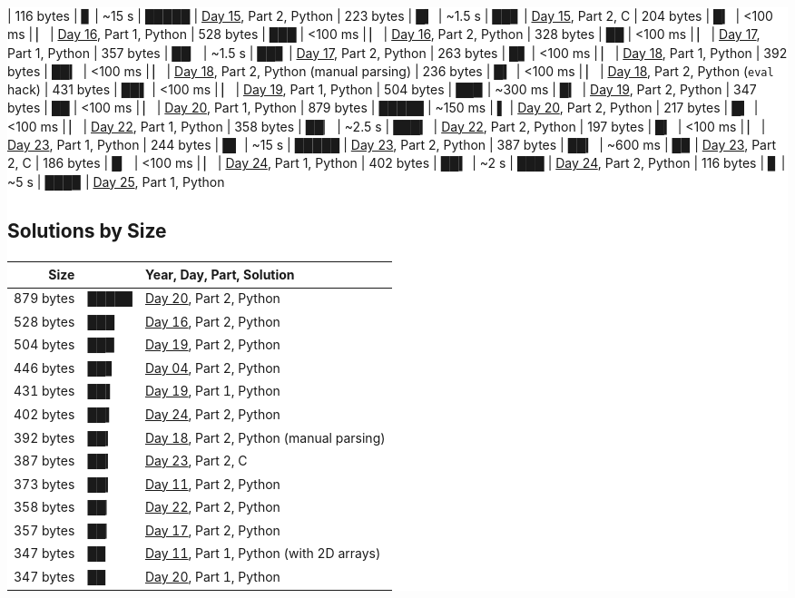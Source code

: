 |  116 bytes | ▊     |   ~15 s | █████ | [Day 15](15), Part 2, Python
|  223 bytes | █▍    |  ~1.5 s | ██▊   | [Day 15](15), Part 2, C
|  204 bytes | █▎    | <100 ms | ▏     | [Day 16](16), Part 1, Python
|  528 bytes | ███   | <100 ms | ▏     | [Day 16](16), Part 2, Python
|  328 bytes | ██    | <100 ms | ▏     | [Day 17](17), Part 1, Python
|  357 bytes | ██▏   |  ~1.5 s | ██▊   | [Day 17](17), Part 2, Python
|  263 bytes | █▋    | <100 ms | ▏     | [Day 18](18), Part 1, Python
|  392 bytes | ██▎   | <100 ms | ▏     | [Day 18](18), Part 2, Python (manual parsing)
|  236 bytes | █▍    | <100 ms | ▏     | [Day 18](18), Part 2, Python (`eval` hack)
|  431 bytes | ██▌   | <100 ms | ▏     | [Day 19](19), Part 1, Python
|  504 bytes | ██▉   | ~300 ms | █▎    | [Day 19](19), Part 2, Python
|  347 bytes | ██    | <100 ms | ▏     | [Day 20](20), Part 1, Python
|  879 bytes | █████ | ~150 ms | ▌     | [Day 20](20), Part 2, Python
|  217 bytes | █▍    | <100 ms | ▏     | [Day 22](22), Part 1, Python
|  358 bytes | ██▏   |  ~2.5 s | ███▎  | [Day 22](22), Part 2, Python
|  197 bytes | █▎    | <100 ms | ▏     | [Day 23](23), Part 1, Python
|  244 bytes | █▌    |   ~15 s | █████ | [Day 23](23), Part 2, Python
|  387 bytes | ██▎   | ~600 ms | █▉    | [Day 23](23), Part 2, C
|  186 bytes | █▏    | <100 ms | ▏     | [Day 24](24), Part 1, Python
|  402 bytes | ██▍   |    ~2 s | ███   | [Day 24](24), Part 2, Python
|  116 bytes | ▊     |    ~5 s | ███▉  | [Day 25](25), Part 1, Python


## Solutions by Size

|       Size |       | Year, Day, Part, Solution
|-----------:|:------|:-------------------------
|  879 bytes | █████ | [Day 20](20), Part 2, Python
|  528 bytes | ███   | [Day 16](16), Part 2, Python
|  504 bytes | ██▉   | [Day 19](19), Part 2, Python
|  446 bytes | ██▋   | [Day 04](04), Part 2, Python
|  431 bytes | ██▌   | [Day 19](19), Part 1, Python
|  402 bytes | ██▍   | [Day 24](24), Part 2, Python
|  392 bytes | ██▎   | [Day 18](18), Part 2, Python (manual parsing)
|  387 bytes | ██▎   | [Day 23](23), Part 2, C
|  373 bytes | ██▎   | [Day 11](11), Part 2, Python
|  358 bytes | ██▏   | [Day 22](22), Part 2, Python
|  357 bytes | ██▏   | [Day 17](17), Part 2, Python
|  347 bytes | ██    | [Day 11](11), Part 1, Python (with 2D arrays)
|  347 bytes | ██    | [Day 20](20), Part 1, Python